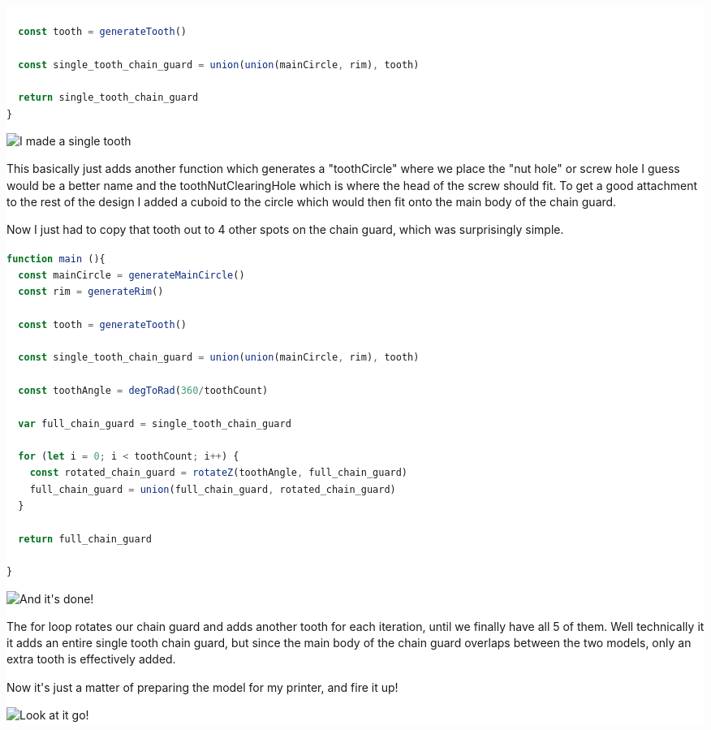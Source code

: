 ```javascript

  const tooth = generateTooth()

  const single_tooth_chain_guard = union(union(mainCircle, rim), tooth)

  return single_tooth_chain_guard
}
```

<img src="/chain_guard_single_tooth.png" alt="I made a single tooth" width="100%"/>

This basically just adds another function which generates a "toothCircle" where
we place the "nut hole" or screw hole I guess would be a better name and the
toothNutClearingHole which is where the head of the screw should fit. To get a
good attachment to the rest of the design I added a cuboid to the circle which
would then fit onto the main body of the chain guard.

Now I just had to copy that tooth out to 4 other spots on the chain guard, which
was surprisingly simple.

```javascript
function main (){
  const mainCircle = generateMainCircle()
  const rim = generateRim()

  const tooth = generateTooth()

  const single_tooth_chain_guard = union(union(mainCircle, rim), tooth)

  const toothAngle = degToRad(360/toothCount)

  var full_chain_guard = single_tooth_chain_guard

  for (let i = 0; i < toothCount; i++) {
    const rotated_chain_guard = rotateZ(toothAngle, full_chain_guard)
    full_chain_guard = union(full_chain_guard, rotated_chain_guard)
  }

  return full_chain_guard

}
```

<img src="/chain_guard_complete.png" alt="And it's done!" width="100%"/>

The for loop rotates our chain guard and adds another tooth for each iteration,
until we finally have all 5 of them. Well technically it it adds an entire
single tooth chain guard, but since the main body of the chain guard overlaps
between the two models, only an extra tooth is effectively added.

Now it's just a matter of preparing the model for my printer, and fire it up!

<img src="/guard_chain_printing.jpg" alt="Look at it go!" width="100%"/>
